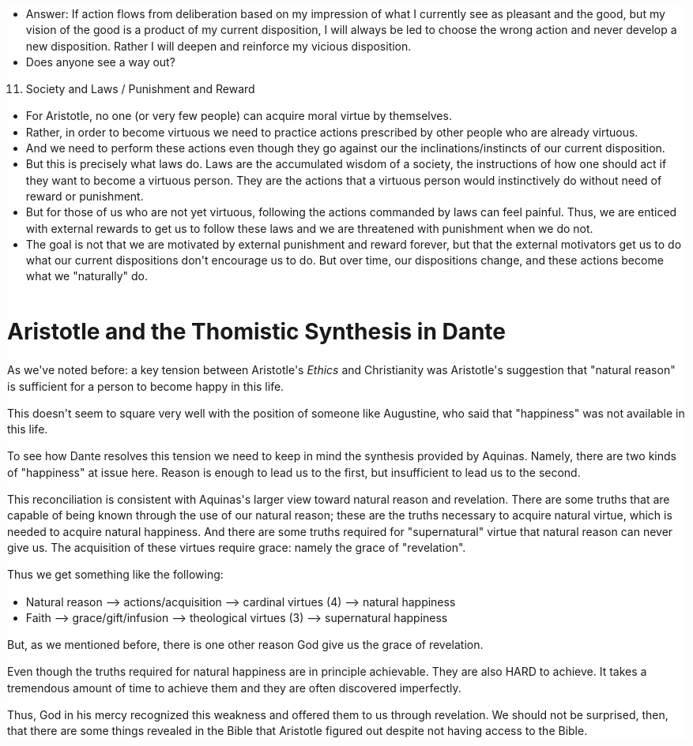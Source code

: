    * Answer: If action flows from deliberation based on my impression of what I currently see as pleasant and the good, but my vision of the good is a product of my current disposition, I will always be led to choose the wrong action and never develop a new disposition. Rather I will deepen and reinforce my vicious disposition.
   * Does anyone see a way out?
11.	Society and Laws / Punishment and Reward 
   * For Aristotle, no one (or very few people) can acquire moral virtue by themselves. 
   * Rather, in order to become virtuous we need to practice actions prescribed by other people who are already virtuous. 
   * And we need to perform these actions even though they go against our the inclinations/instincts of our current disposition.
   * But this is precisely what laws do. Laws are the accumulated wisdom of a society, the instructions of how one should act if they want to become a virtuous person. They are the actions that a virtuous person would instinctively do without need of reward or punishment. 
   * But for those of us who are not yet virtuous, following the actions commanded by laws can feel painful. Thus, we are enticed with external rewards to get us to follow these laws and we are threatened with punishment when we do not. 
   * The goal is not that we are motivated by external punishment and reward forever, but that the external motivators get us to do what our current dispositions don't encourage us to do. But over time, our dispositions change, and these actions become what we "naturally" do. 

# Aristotle and the Thomistic Synthesis in Dante

As we've noted before: a key tension between Aristotle's *Ethics* and Christianity was Aristotle's suggestion that "natural reason" is sufficient for a person to become happy in this life.

This doesn't seem to square very well with the position of someone like Augustine, who said that "happiness" was not available in this life. 

To see how Dante resolves this tension we need to keep in mind the synthesis provided by Aquinas. Namely, there are two kinds of "happiness" at issue here. Reason is enough to lead us to the first, but insufficient to lead us to the second. 

This reconciliation is consistent with Aquinas's larger view toward natural reason and revelation. There are some truths that are capable of being known through the use of our natural reason; these are the truths necessary to acquire natural virtue, which is needed to acquire natural happiness. And there are some truths required for "supernatural" virtue that natural reason can never give us. The acquisition of these virtues require grace: namely the grace of "revelation". 

Thus we get something like the following: 

* Natural reason --> actions/acquisition --> cardinal virtues (4) --> natural happiness
* Faith --> grace/gift/infusion --> theological virtues (3) --> supernatural happiness

But, as we mentioned before, there is one other reason God give us the grace of revelation. 

Even though the truths required for natural happiness are in principle achievable. They are also HARD to achieve. It takes a tremendous amount of time to achieve them and they are often discovered imperfectly. 

Thus, God in his mercy recognized this weakness and offered them to us through revelation. We should not be surprised, then, that there are some things revealed in the Bible that Aristotle figured out despite not having access to the Bible. 
